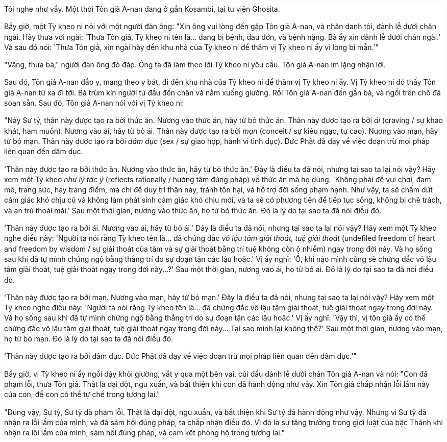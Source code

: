 Tôi nghe như vầy. Một thời Tôn giả A-nan đang ở gần Kosambi, tại tu viện Ghosita.

Bấy giờ, một Tỳ kheo ni nói với một người đàn ông: "Xin ông vui lòng đến gặp Tôn giả A-nan, và nhân danh tôi, đảnh lễ dưới chân ngài. Hãy thưa với ngài: 'Thưa Tôn giả, Tỳ kheo ni tên là... đang bị bệnh, đau đớn, và bệnh nặng. Bà ấy xin đảnh lễ dưới chân ngài.' Và sau đó nói: 'Thưa Tôn giả, xin ngài hãy đến khu nhà của Tỳ kheo ni để thăm vị Tỳ kheo ni ấy vì lòng bi mẫn.'"

"Vâng, thưa bà," người đàn ông đó đáp. Ông ta đã làm theo lời Tỳ kheo ni yêu cầu. Tôn giả A-nan im lặng nhận lời.

Sau đó, Tôn giả A-nan đắp y, mang theo y bát, đi đến khu nhà của Tỳ kheo ni để thăm vị Tỳ kheo ni ấy. Vị Tỳ kheo ni đó thấy Tôn giả A-nan từ xa đi tới. Bà trùm kín người từ đầu đến chân và nằm xuống giường. Rồi Tôn giả A-nan đến gần bà, và ngồi trên chỗ đã soạn sẵn. Sau đó, Tôn giả A-nan nói với vị Tỳ kheo ni:

"Này Sư tỷ, thân này được tạo ra bởi thức ăn. Nương vào thức ăn, hãy từ bỏ thức ăn. Thân này được tạo ra bởi *ái* (craving / sự khao khát, ham muốn). Nương vào ái, hãy từ bỏ ái. Thân này được tạo ra bởi *mạn* (conceit / sự kiêu ngạo, tự cao). Nương vào mạn, hãy từ bỏ mạn. Thân này được tạo ra bởi *dâm dục* (sex / sự giao hợp, hành vi tình dục). Đức Phật đã dạy về việc đoạn trừ mọi pháp liên quan đến dâm dục.

'Thân này được tạo ra bởi thức ăn. Nương vào thức ăn, hãy từ bỏ thức ăn.' Đây là điều ta đã nói, nhưng tại sao ta lại nói vậy? Hãy xem một Tỳ kheo *như lý tác ý* (reflects rationally / hướng tâm đúng pháp) về thức ăn mà họ dùng: 'Không phải để vui chơi, đam mê, trang sức, hay trang điểm, mà chỉ để duy trì thân này, tránh tổn hại, và hỗ trợ đời sống phạm hạnh. Như vậy, ta sẽ chấm dứt cảm giác khó chịu cũ và không làm phát sinh cảm giác khó chịu mới, và ta sẽ có phương tiện để tiếp tục sống, không bị chê trách, và an trú thoải mái.' Sau một thời gian, nương vào thức ăn, họ từ bỏ thức ăn. Đó là lý do tại sao ta đã nói điều đó.

'Thân này được tạo ra bởi ái. Nương vào ái, hãy từ bỏ ái.' Đây là điều ta đã nói, nhưng tại sao ta lại nói vậy? Hãy xem một Tỳ kheo nghe điều này: 'Người ta nói rằng Tỳ kheo tên là... đã chứng đắc *vô lậu tâm giải thoát, tuệ giải thoát* (undefiled freedom of heart and freedom by wisdom / sự giải thoát của tâm và sự giải thoát bằng trí tuệ không còn ô nhiễm) ngay trong đời này. Và họ sống sau khi đã tự mình chứng ngộ bằng thắng trí do sự đoạn tận các lậu hoặc.' Vị ấy nghĩ: 'Ồ, khi nào mình cũng sẽ chứng đắc vô lậu tâm giải thoát, tuệ giải thoát ngay trong đời này...?' Sau một thời gian, nương vào ái, họ từ bỏ ái. Đó là lý do tại sao ta đã nói điều đó.

'Thân này được tạo ra bởi mạn. Nương vào mạn, hãy từ bỏ mạn.' Đây là điều ta đã nói, nhưng tại sao ta lại nói vậy? Hãy xem một Tỳ kheo nghe điều này: 'Người ta nói rằng Tỳ kheo tên là... đã chứng đắc vô lậu tâm giải thoát, tuệ giải thoát ngay trong đời này. Và họ sống sau khi đã tự mình chứng ngộ bằng thắng trí do sự đoạn tận các lậu hoặc.' Vị ấy nghĩ: 'Vậy thì, vị tôn giả ấy có thể chứng đắc vô lậu tâm giải thoát, tuệ giải thoát ngay trong đời này... Tại sao mình lại không thể?' Sau một thời gian, nương vào mạn, họ từ bỏ mạn. Đó là lý do tại sao ta đã nói điều đó.

'Thân này được tạo ra bởi dâm dục. Đức Phật đã dạy về việc đoạn trừ mọi pháp liên quan đến dâm dục.'"

Bấy giờ, vị Tỳ kheo ni ấy ngồi dậy khỏi giường, vắt y qua một bên vai, cúi đầu đảnh lễ dưới chân Tôn giả A-nan và nói: "Con đã phạm lỗi, thưa Tôn giả. Thật là dại dột, ngu xuẩn, và bất thiện khi con đã hành động như vậy. Xin Tôn giả chấp nhận lỗi lầm này của con, để con có thể tự chế trong tương lai."

"Đúng vậy, Sư tỷ, Sư tỷ đã phạm lỗi. Thật là dại dột, ngu xuẩn, và bất thiện khi Sư tỷ đã hành động như vậy. Nhưng vì Sư tỷ đã nhận ra lỗi lầm của mình, và đã sám hối đúng pháp, ta chấp nhận điều đó. Vì đó là sự tăng trưởng trong giới luật của bậc Thánh khi nhận ra lỗi lầm của mình, sám hối đúng pháp, và cam kết phòng hộ trong tương lai."
